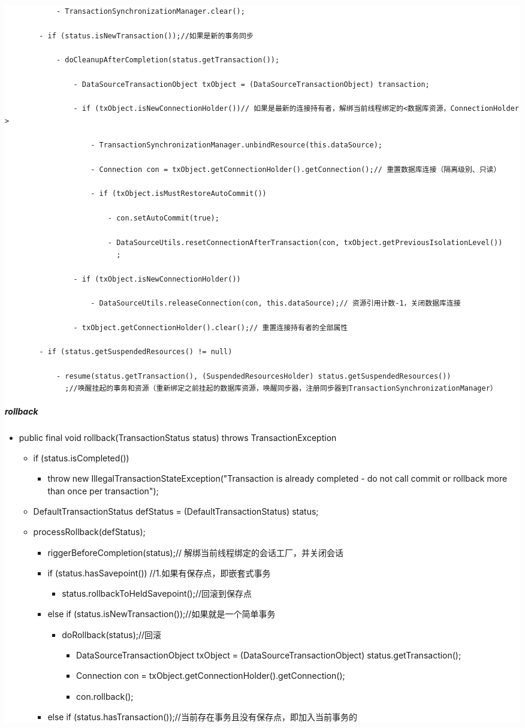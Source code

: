                 - TransactionSynchronizationManager.clear();

            - if (status.isNewTransaction());//如果是新的事务同步

                - doCleanupAfterCompletion(status.getTransaction());

                    - DataSourceTransactionObject txObject = (DataSourceTransactionObject) transaction;

                    - if (txObject.isNewConnectionHolder())// 如果是最新的连接持有者，解绑当前线程绑定的<数据库资源，ConnectionHolder>

                        - TransactionSynchronizationManager.unbindResource(this.dataSource);

                        - Connection con = txObject.getConnectionHolder().getConnection();// 重置数据库连接（隔离级别、只读）

                        - if (txObject.isMustRestoreAutoCommit())

                            - con.setAutoCommit(true);

                            - DataSourceUtils.resetConnectionAfterTransaction(con, txObject.getPreviousIsolationLevel())
                              ;

                    - if (txObject.isNewConnectionHolder())

                        - DataSourceUtils.releaseConnection(con, this.dataSource);// 资源引用计数-1，关闭数据库连接

                    - txObject.getConnectionHolder().clear();// 重置连接持有者的全部属性

            - if (status.getSuspendedResources() != null)

                - resume(status.getTransaction(), (SuspendedResourcesHolder) status.getSuspendedResources())
                  ;//唤醒挂起的事务和资源（重新绑定之前挂起的数据库资源，唤醒同步器，注册同步器到TransactionSynchronizationManager）

##### rollback

- public final void rollback(TransactionStatus status) throws TransactionException

    - if (status.isCompleted())

        - throw new IllegalTransactionStateException("Transaction is already completed - do not call commit or rollback
          more than once per transaction");

    - DefaultTransactionStatus defStatus = (DefaultTransactionStatus) status;

    - processRollback(defStatus);

        - riggerBeforeCompletion(status);// 解绑当前线程绑定的会话工厂，并关闭会话

        - if (status.hasSavepoint()) //1.如果有保存点，即嵌套式事务

            - status.rollbackToHeldSavepoint();//回滚到保存点

        - else if (status.isNewTransaction());//如果就是一个简单事务

            - doRollback(status);//回滚

                - DataSourceTransactionObject txObject = (DataSourceTransactionObject) status.getTransaction();

                - Connection con = txObject.getConnectionHolder().getConnection();

                - con.rollback();

        - else if (status.hasTransaction());//当前存在事务且没有保存点，即加入当前事务的

